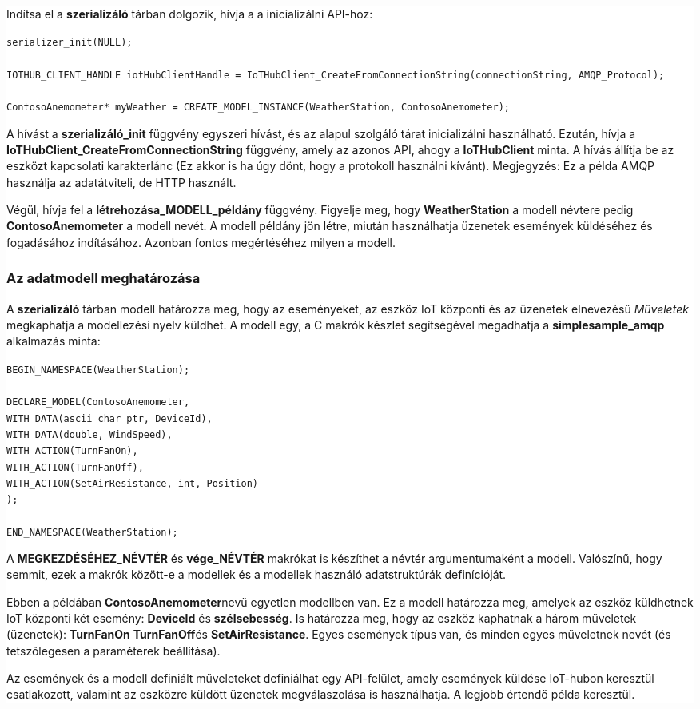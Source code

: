 Indítsa el a **szerializáló** tárban dolgozik, hívja a a inicializálni API-hoz:

```
serializer_init(NULL);

IOTHUB_CLIENT_HANDLE iotHubClientHandle = IoTHubClient_CreateFromConnectionString(connectionString, AMQP_Protocol);

ContosoAnemometer* myWeather = CREATE_MODEL_INSTANCE(WeatherStation, ContosoAnemometer);
```

A hívást a **szerializáló\_init** függvény egyszeri hívást, és az alapul szolgáló tárat inicializálni használható. Ezután, hívja a **IoTHubClient\_CreateFromConnectionString** függvény, amely az azonos API, ahogy a **IoTHubClient** minta. A hívás állítja be az eszközt kapcsolati karakterlánc (Ez akkor is ha úgy dönt, hogy a protokoll használni kívánt). Megjegyzés: Ez a példa AMQP használja az adatátviteli, de HTTP használt.

Végül, hívja fel a **létrehozása\_MODELL\_példány** függvény. Figyelje meg, hogy **WeatherStation** a modell névtere pedig **ContosoAnemometer** a modell nevét. A modell példány jön létre, miután használhatja üzenetek események küldéséhez és fogadásához indításához. Azonban fontos megértéséhez milyen a modell.

### <a name="defining-the-model"></a>Az adatmodell meghatározása

A **szerializáló** tárban modell határozza meg, hogy az eseményeket, az eszköz IoT központi és az üzenetek elnevezésű *Műveletek* megkaphatja a modellezési nyelv küldhet. A modell egy, a C makrók készlet segítségével megadhatja a **simplesample\_amqp** alkalmazás minta:

```
BEGIN_NAMESPACE(WeatherStation);

DECLARE_MODEL(ContosoAnemometer,
WITH_DATA(ascii_char_ptr, DeviceId),
WITH_DATA(double, WindSpeed),
WITH_ACTION(TurnFanOn),
WITH_ACTION(TurnFanOff),
WITH_ACTION(SetAirResistance, int, Position)
);

END_NAMESPACE(WeatherStation);
```

A **MEGKEZDÉSÉHEZ\_NÉVTÉR** és **vége\_NÉVTÉR** makrókat is készíthet a névtér argumentumaként a modell. Valószínű, hogy semmit, ezek a makrók között-e a modellek és a modellek használó adatstruktúrák definícióját.

Ebben a példában **ContosoAnemometer**nevű egyetlen modellben van. Ez a modell határozza meg, amelyek az eszköz küldhetnek IoT központi két esemény: **DeviceId** és **szélsebesség**. Is határozza meg, hogy az eszköz kaphatnak a három műveletek (üzenetek): **TurnFanOn** **TurnFanOff**és **SetAirResistance**. Egyes események típus van, és minden egyes műveletnek nevét (és tetszőlegesen a paraméterek beállítása).

Az események és a modell definiált műveleteket definiálhat egy API-felület, amely események küldése IoT-hubon keresztül csatlakozott, valamint az eszközre küldött üzenetek megválaszolása is használhatja. A legjobb értendő példa keresztül.
